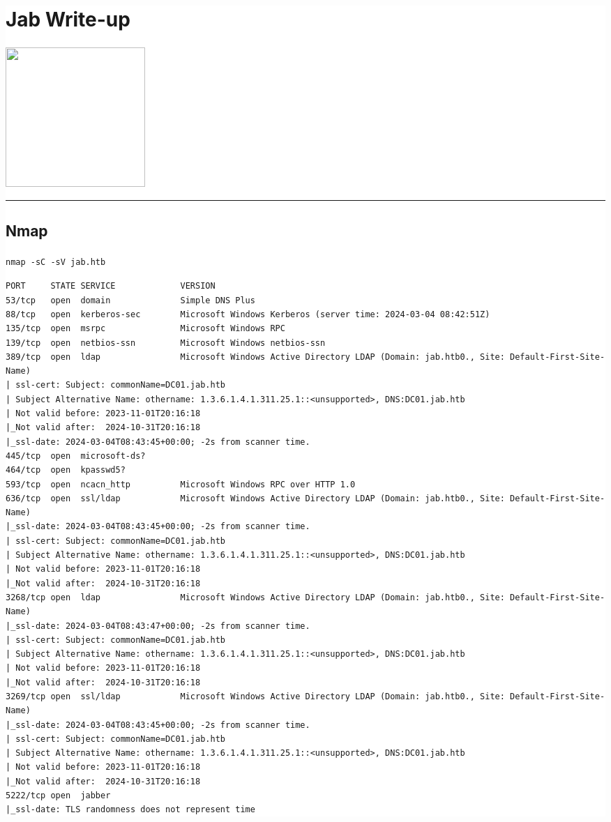 # Jab Write-up

<img src="https://labs.hackthebox.com/storage/avatars/e809e8df8d66ec8bb2ca3bbcc1942de7.png" width="200" height="200">

---------------------------------------------------------------------------------------------------------------------

## Nmap

`nmap -sC -sV jab.htb`

    PORT     STATE SERVICE             VERSION
    53/tcp   open  domain              Simple DNS Plus
    88/tcp   open  kerberos-sec        Microsoft Windows Kerberos (server time: 2024-03-04 08:42:51Z)
    135/tcp  open  msrpc               Microsoft Windows RPC
    139/tcp  open  netbios-ssn         Microsoft Windows netbios-ssn
    389/tcp  open  ldap                Microsoft Windows Active Directory LDAP (Domain: jab.htb0., Site: Default-First-Site-Name)
    | ssl-cert: Subject: commonName=DC01.jab.htb
    | Subject Alternative Name: othername: 1.3.6.1.4.1.311.25.1::<unsupported>, DNS:DC01.jab.htb
    | Not valid before: 2023-11-01T20:16:18
    |_Not valid after:  2024-10-31T20:16:18
    |_ssl-date: 2024-03-04T08:43:45+00:00; -2s from scanner time.
    445/tcp  open  microsoft-ds?
    464/tcp  open  kpasswd5?
    593/tcp  open  ncacn_http          Microsoft Windows RPC over HTTP 1.0
    636/tcp  open  ssl/ldap            Microsoft Windows Active Directory LDAP (Domain: jab.htb0., Site: Default-First-Site-Name)
    |_ssl-date: 2024-03-04T08:43:45+00:00; -2s from scanner time.
    | ssl-cert: Subject: commonName=DC01.jab.htb
    | Subject Alternative Name: othername: 1.3.6.1.4.1.311.25.1::<unsupported>, DNS:DC01.jab.htb
    | Not valid before: 2023-11-01T20:16:18
    |_Not valid after:  2024-10-31T20:16:18
    3268/tcp open  ldap                Microsoft Windows Active Directory LDAP (Domain: jab.htb0., Site: Default-First-Site-Name)
    |_ssl-date: 2024-03-04T08:43:47+00:00; -2s from scanner time.
    | ssl-cert: Subject: commonName=DC01.jab.htb
    | Subject Alternative Name: othername: 1.3.6.1.4.1.311.25.1::<unsupported>, DNS:DC01.jab.htb
    | Not valid before: 2023-11-01T20:16:18
    |_Not valid after:  2024-10-31T20:16:18
    3269/tcp open  ssl/ldap            Microsoft Windows Active Directory LDAP (Domain: jab.htb0., Site: Default-First-Site-Name)
    |_ssl-date: 2024-03-04T08:43:45+00:00; -2s from scanner time.
    | ssl-cert: Subject: commonName=DC01.jab.htb
    | Subject Alternative Name: othername: 1.3.6.1.4.1.311.25.1::<unsupported>, DNS:DC01.jab.htb
    | Not valid before: 2023-11-01T20:16:18
    |_Not valid after:  2024-10-31T20:16:18
    5222/tcp open  jabber
    |_ssl-date: TLS randomness does not represent time